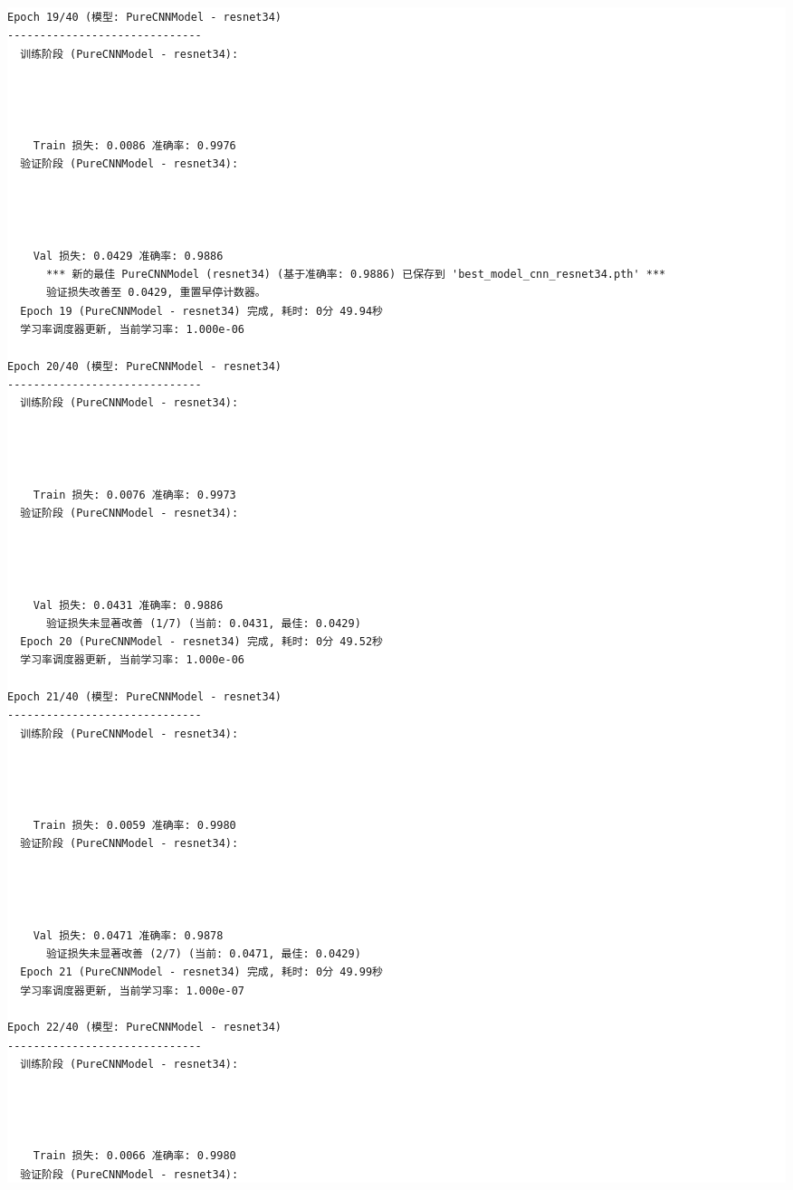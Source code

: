     Epoch 19/40 (模型: PureCNNModel - resnet34)
    ------------------------------
      训练阶段 (PureCNNModel - resnet34):
    

                                                                                                                           

        Train 损失: 0.0086 准确率: 0.9976
      验证阶段 (PureCNNModel - resnet34):
    

                                                                                                                           

        Val 损失: 0.0429 准确率: 0.9886
          *** 新的最佳 PureCNNModel (resnet34) (基于准确率: 0.9886) 已保存到 'best_model_cnn_resnet34.pth' ***
          验证损失改善至 0.0429, 重置早停计数器。
      Epoch 19 (PureCNNModel - resnet34) 完成, 耗时: 0分 49.94秒
      学习率调度器更新, 当前学习率: 1.000e-06
    
    Epoch 20/40 (模型: PureCNNModel - resnet34)
    ------------------------------
      训练阶段 (PureCNNModel - resnet34):
    

                                                                                                                           

        Train 损失: 0.0076 准确率: 0.9973
      验证阶段 (PureCNNModel - resnet34):
    

                                                                                                                           

        Val 损失: 0.0431 准确率: 0.9886
          验证损失未显著改善 (1/7) (当前: 0.0431, 最佳: 0.0429)
      Epoch 20 (PureCNNModel - resnet34) 完成, 耗时: 0分 49.52秒
      学习率调度器更新, 当前学习率: 1.000e-06
    
    Epoch 21/40 (模型: PureCNNModel - resnet34)
    ------------------------------
      训练阶段 (PureCNNModel - resnet34):
    

                                                                                                                           

        Train 损失: 0.0059 准确率: 0.9980
      验证阶段 (PureCNNModel - resnet34):
    

                                                                                                                           

        Val 损失: 0.0471 准确率: 0.9878
          验证损失未显著改善 (2/7) (当前: 0.0471, 最佳: 0.0429)
      Epoch 21 (PureCNNModel - resnet34) 完成, 耗时: 0分 49.99秒
      学习率调度器更新, 当前学习率: 1.000e-07
    
    Epoch 22/40 (模型: PureCNNModel - resnet34)
    ------------------------------
      训练阶段 (PureCNNModel - resnet34):
    

                                                                                                                           

        Train 损失: 0.0066 准确率: 0.9980
      验证阶段 (PureCNNModel - resnet34):
    